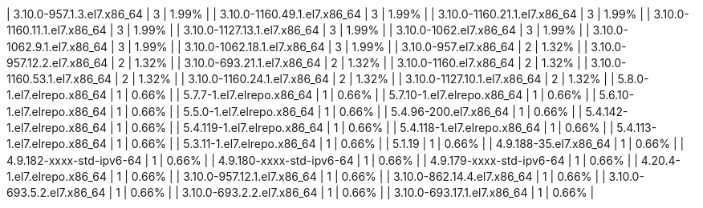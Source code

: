 | 3.10.0-957.1.3.el7.x86_64               | 3        | 1.99%   |
| 3.10.0-1160.49.1.el7.x86_64             | 3        | 1.99%   |
| 3.10.0-1160.21.1.el7.x86_64             | 3        | 1.99%   |
| 3.10.0-1160.11.1.el7.x86_64             | 3        | 1.99%   |
| 3.10.0-1127.13.1.el7.x86_64             | 3        | 1.99%   |
| 3.10.0-1062.el7.x86_64                  | 3        | 1.99%   |
| 3.10.0-1062.9.1.el7.x86_64              | 3        | 1.99%   |
| 3.10.0-1062.18.1.el7.x86_64             | 3        | 1.99%   |
| 3.10.0-957.el7.x86_64                   | 2        | 1.32%   |
| 3.10.0-957.12.2.el7.x86_64              | 2        | 1.32%   |
| 3.10.0-693.21.1.el7.x86_64              | 2        | 1.32%   |
| 3.10.0-1160.el7.x86_64                  | 2        | 1.32%   |
| 3.10.0-1160.53.1.el7.x86_64             | 2        | 1.32%   |
| 3.10.0-1160.24.1.el7.x86_64             | 2        | 1.32%   |
| 3.10.0-1127.10.1.el7.x86_64             | 2        | 1.32%   |
| 5.8.0-1.el7.elrepo.x86_64               | 1        | 0.66%   |
| 5.7.7-1.el7.elrepo.x86_64               | 1        | 0.66%   |
| 5.7.10-1.el7.elrepo.x86_64              | 1        | 0.66%   |
| 5.6.10-1.el7.elrepo.x86_64              | 1        | 0.66%   |
| 5.5.0-1.el7.elrepo.x86_64               | 1        | 0.66%   |
| 5.4.96-200.el7.x86_64                   | 1        | 0.66%   |
| 5.4.142-1.el7.elrepo.x86_64             | 1        | 0.66%   |
| 5.4.119-1.el7.elrepo.x86_64             | 1        | 0.66%   |
| 5.4.118-1.el7.elrepo.x86_64             | 1        | 0.66%   |
| 5.4.113-1.el7.elrepo.x86_64             | 1        | 0.66%   |
| 5.3.11-1.el7.elrepo.x86_64              | 1        | 0.66%   |
| 5.1.19                                  | 1        | 0.66%   |
| 4.9.188-35.el7.x86_64                   | 1        | 0.66%   |
| 4.9.182-xxxx-std-ipv6-64                | 1        | 0.66%   |
| 4.9.180-xxxx-std-ipv6-64                | 1        | 0.66%   |
| 4.9.179-xxxx-std-ipv6-64                | 1        | 0.66%   |
| 4.20.4-1.el7.elrepo.x86_64              | 1        | 0.66%   |
| 3.10.0-957.12.1.el7.x86_64              | 1        | 0.66%   |
| 3.10.0-862.14.4.el7.x86_64              | 1        | 0.66%   |
| 3.10.0-693.5.2.el7.x86_64               | 1        | 0.66%   |
| 3.10.0-693.2.2.el7.x86_64               | 1        | 0.66%   |
| 3.10.0-693.17.1.el7.x86_64              | 1        | 0.66%   |